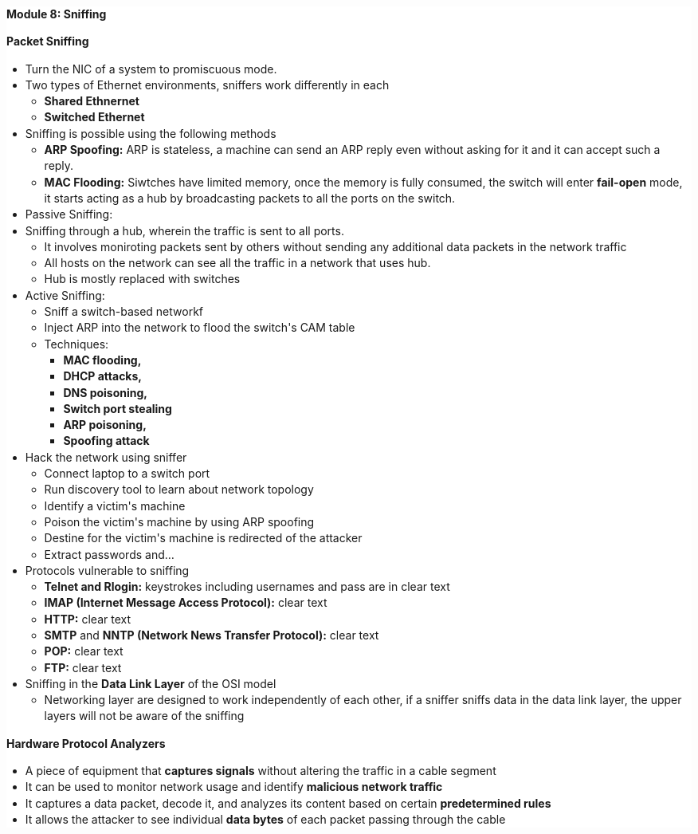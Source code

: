 **Module 8: Sniffing**

**Packet Sniffing**

- Turn the NIC of a system to promiscuous mode.
- Two types of Ethernet environments, sniffers work differently in each
  - **Shared Ethnernet**
  - **Switched Ethernet**
- Sniffing is possible using the following methods
  - **ARP Spoofing:** ARP is stateless, a machine can send an ARP reply even without asking for it and it can accept such a reply.
  - **MAC Flooding:** Siwtches have limited memory, once the memory is fully consumed, the switch will enter **fail-open** mode, it starts acting as a hub by broadcasting packets to all the ports on the switch.
- Passive Sniffing:
- Sniffing through a hub, wherein the traffic is sent to all ports.
  - It involves moniroting packets sent by others without sending any additional data packets in the network traffic
  - All hosts on the network can see all the traffic in a network that uses hub.
  - Hub is mostly replaced with switches
- Active Sniffing:
  - Sniff a switch-based networkf
  - Inject ARP into the network to flood the switch&#39;s CAM table
  - Techniques:
    - **MAC flooding,**
    - **DHCP attacks,**
    - **DNS poisoning,**
    - **Switch port stealing**
    - **ARP poisoning,**
    - **Spoofing attack**
- Hack the network using sniffer
  - Connect laptop to a switch port
  - Run discovery tool to learn about network topology
  - Identify a victim&#39;s machine
  - Poison the victim&#39;s machine by using ARP spoofing
  - Destine for the victim&#39;s machine is redirected of the attacker
  - Extract passwords and…
- Protocols vulnerable to sniffing
  - **Telnet and Rlogin:** keystrokes including usernames and pass are in clear text
  - **IMAP (Internet Message Access Protocol):** clear text
  - **HTTP:** clear text
  - **SMTP** and **NNTP (Network News Transfer Protocol):** clear text
  - **POP:** clear text
  - **FTP:** clear text
- Sniffing in the **Data Link Layer** of the OSI model
  - Networking layer are designed to work independently of each other, if a sniffer sniffs data in the data link layer, the upper layers will not be aware of the sniffing

**Hardware Protocol Analyzers**

- A piece of equipment that **captures signals** without altering the traffic in a cable segment
- It can be used to monitor network usage and identify **malicious network traffic**
- It captures a data packet, decode it, and analyzes its content based on certain **predetermined rules**
- It allows the attacker to see individual **data bytes** of each packet passing through the cable
